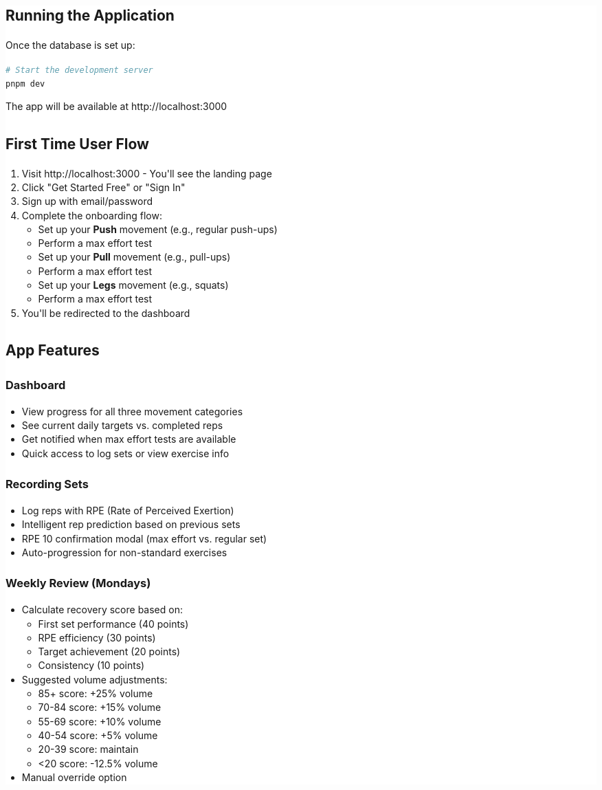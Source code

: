 ## Running the Application

Once the database is set up:

```bash
# Start the development server
pnpm dev
```

The app will be available at http://localhost:3000

## First Time User Flow

1. Visit http://localhost:3000 - You'll see the landing page
2. Click "Get Started Free" or "Sign In"
3. Sign up with email/password
4. Complete the onboarding flow:
   - Set up your **Push** movement (e.g., regular push-ups)
   - Perform a max effort test
   - Set up your **Pull** movement (e.g., pull-ups)
   - Perform a max effort test
   - Set up your **Legs** movement (e.g., squats)
   - Perform a max effort test
5. You'll be redirected to the dashboard

## App Features

### Dashboard
- View progress for all three movement categories
- See current daily targets vs. completed reps
- Get notified when max effort tests are available
- Quick access to log sets or view exercise info

### Recording Sets
- Log reps with RPE (Rate of Perceived Exertion)
- Intelligent rep prediction based on previous sets
- RPE 10 confirmation modal (max effort vs. regular set)
- Auto-progression for non-standard exercises

### Weekly Review (Mondays)
- Calculate recovery score based on:
  - First set performance (40 points)
  - RPE efficiency (30 points)
  - Target achievement (20 points)
  - Consistency (10 points)
- Suggested volume adjustments:
  - 85+ score: +25% volume
  - 70-84 score: +15% volume
  - 55-69 score: +10% volume
  - 40-54 score: +5% volume
  - 20-39 score: maintain
  - <20 score: -12.5% volume
- Manual override option
